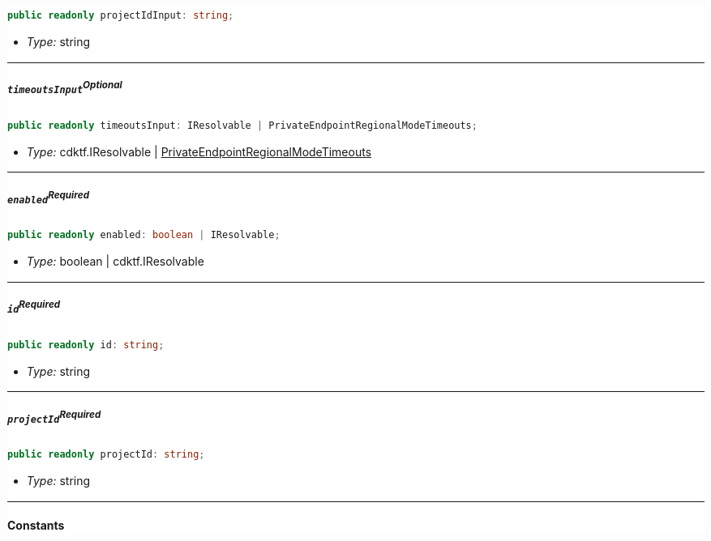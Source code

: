 ```typescript
public readonly projectIdInput: string;
```

- *Type:* string

---

##### `timeoutsInput`<sup>Optional</sup> <a name="timeoutsInput" id="@cdktf/provider-mongodbatlas.privateEndpointRegionalMode.PrivateEndpointRegionalMode.property.timeoutsInput"></a>

```typescript
public readonly timeoutsInput: IResolvable | PrivateEndpointRegionalModeTimeouts;
```

- *Type:* cdktf.IResolvable | <a href="#@cdktf/provider-mongodbatlas.privateEndpointRegionalMode.PrivateEndpointRegionalModeTimeouts">PrivateEndpointRegionalModeTimeouts</a>

---

##### `enabled`<sup>Required</sup> <a name="enabled" id="@cdktf/provider-mongodbatlas.privateEndpointRegionalMode.PrivateEndpointRegionalMode.property.enabled"></a>

```typescript
public readonly enabled: boolean | IResolvable;
```

- *Type:* boolean | cdktf.IResolvable

---

##### `id`<sup>Required</sup> <a name="id" id="@cdktf/provider-mongodbatlas.privateEndpointRegionalMode.PrivateEndpointRegionalMode.property.id"></a>

```typescript
public readonly id: string;
```

- *Type:* string

---

##### `projectId`<sup>Required</sup> <a name="projectId" id="@cdktf/provider-mongodbatlas.privateEndpointRegionalMode.PrivateEndpointRegionalMode.property.projectId"></a>

```typescript
public readonly projectId: string;
```

- *Type:* string

---

#### Constants <a name="Constants" id="Constants"></a>
